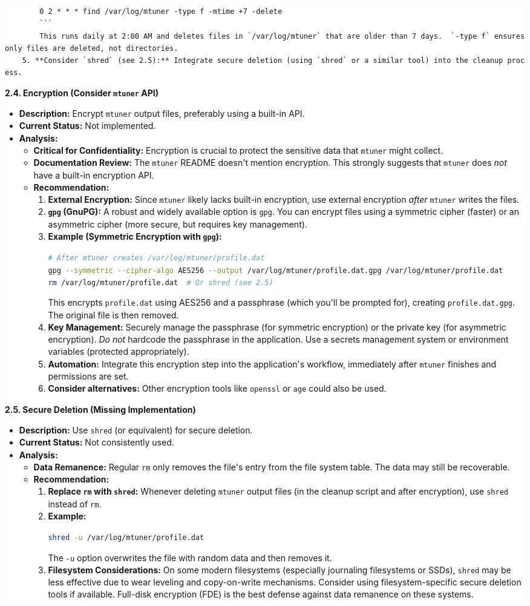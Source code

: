             0 2 * * * find /var/log/mtuner -type f -mtime +7 -delete
            ```
            This runs daily at 2:00 AM and deletes files in `/var/log/mtuner` that are older than 7 days.  `-type f` ensures only files are deleted, not directories.
        5. **Consider `shred` (see 2.5):** Integrate secure deletion (using `shred` or a similar tool) into the cleanup process.

**2.4. Encryption (Consider `mtuner` API)**

*   **Description:**  Encrypt `mtuner` output files, preferably using a built-in API.
*   **Current Status:** Not implemented.
*   **Analysis:**
    *   **Critical for Confidentiality:** Encryption is crucial to protect the sensitive data that `mtuner` might collect.
    *   **Documentation Review:** The `mtuner` README doesn't mention encryption.  This strongly suggests that `mtuner` does *not* have a built-in encryption API.
    *   **Recommendation:**
        1.  **External Encryption:** Since `mtuner` likely lacks built-in encryption, use external encryption *after* `mtuner` writes the files.
        2.  **`gpg` (GnuPG):** A robust and widely available option is `gpg`.  You can encrypt files using a symmetric cipher (faster) or an asymmetric cipher (more secure, but requires key management).
        3.  **Example (Symmetric Encryption with `gpg`):**
            ```bash
            # After mtuner creates /var/log/mtuner/profile.dat
            gpg --symmetric --cipher-algo AES256 --output /var/log/mtuner/profile.dat.gpg /var/log/mtuner/profile.dat
            rm /var/log/mtuner/profile.dat  # Or shred (see 2.5)
            ```
            This encrypts `profile.dat` using AES256 and a passphrase (which you'll be prompted for), creating `profile.dat.gpg`.  The original file is then removed.
        4.  **Key Management:**  Securely manage the passphrase (for symmetric encryption) or the private key (for asymmetric encryption).  *Do not* hardcode the passphrase in the application.  Use a secrets management system or environment variables (protected appropriately).
        5.  **Automation:**  Integrate this encryption step into the application's workflow, immediately after `mtuner` finishes and permissions are set.
        6. **Consider alternatives:** Other encryption tools like `openssl` or `age` could also be used.

**2.5. Secure Deletion (Missing Implementation)**

*   **Description:** Use `shred` (or equivalent) for secure deletion.
*   **Current Status:** Not consistently used.
*   **Analysis:**
    *   **Data Remanence:**  Regular `rm` only removes the file's entry from the file system table.  The data may still be recoverable.
    *   **Recommendation:**
        1.  **Replace `rm` with `shred`:**  Whenever deleting `mtuner` output files (in the cleanup script and after encryption), use `shred` instead of `rm`.
        2.  **Example:**
            ```bash
            shred -u /var/log/mtuner/profile.dat
            ```
            The `-u` option overwrites the file with random data and then removes it.
        3.  **Filesystem Considerations:**  On some modern filesystems (especially journaling filesystems or SSDs), `shred` may be less effective due to wear leveling and copy-on-write mechanisms.  Consider using filesystem-specific secure deletion tools if available.  Full-disk encryption (FDE) is the best defense against data remanence on these systems.
